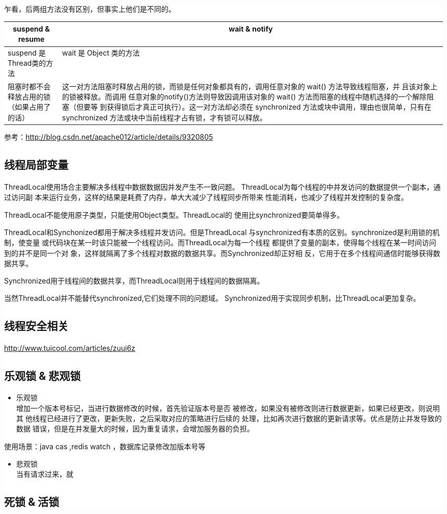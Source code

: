 乍看，后两组方法没有区别，但事实上他们是不同的。

suspend & resume | wait & notify
---|---
suspend 是Thread类的方法 | wait 是 Object 类的方法
阻塞时都不会释放占用的锁（如果占用了的话）| 这一对方法阻塞时释放占用的锁，而锁是任何对象都具有的，调用任意对象的 wait() 方法导致线程阻塞，并 且该对象上的锁被释放。而调用 任意对象的notify()方法则导致因调用该对象的 wait() 方法而阻塞的线程中随机选择的一个解除阻塞（但要等 到获得锁后才真正可执行）。这一对方法却必须在 synchronized 方法或块中调用，理由也很简单，只有在 synchronized 方法或块中当前线程才占有锁，才有锁可以释放。

参考：http://blog.csdn.net/apache012/article/details/9320805


## 线程局部变量

ThreadLocal使用场合主要解决多线程中数据数据因并发产生不一致问题。
ThreadLocal为每个线程的中并发访问的数据提供一个副本，通过访问副
本来运行业务，这样的结果是耗费了内存，单大大减少了线程同步所带来
性能消耗，也减少了线程并发控制的复杂度。
 
ThreadLocal不能使用原子类型，只能使用Object类型。ThreadLocal的
使用比synchronized要简单得多。
 
ThreadLocal和Synchonized都用于解决多线程并发访问。但是ThreadLocal
与synchronized有本质的区别。synchronized是利用锁的机制，使变量
或代码块在某一时该只能被一个线程访问。而ThreadLocal为每一个线程
都提供了变量的副本，使得每个线程在某一时间访问到的并不是同一个对
象，这样就隔离了多个线程对数据的数据共享。而Synchronized却正好相
反，它用于在多个线程间通信时能够获得数据共享。
 
Synchronized用于线程间的数据共享，而ThreadLocal则用于线程间的数据隔离。
 
当然ThreadLocal并不能替代synchronized,它们处理不同的问题域。
Synchronized用于实现同步机制，比ThreadLocal更加复杂。

## 线程安全相关

http://www.tuicool.com/articles/zuui6z

## 乐观锁 & 悲观锁

* 乐观锁  
增加一个版本号标记，当进行数据修改的时候，首先验证版本号是否
被修改，如果没有被修改则进行数据更新，如果已经更改，则说明其
他线程已经进行了更改，更新失败，之后采取对应的策略进行后续的
处理，比如再次进行数据的更新请求等。优点是防止并发导致的数据
错误，但是在并发量大的时候，因为重复请求，会增加服务器的负担。

使用场景：java cas ,redis watch ，数据库记录修改加版本号等

* 悲观锁  
当有请求过来，就

## 死锁 & 活锁
